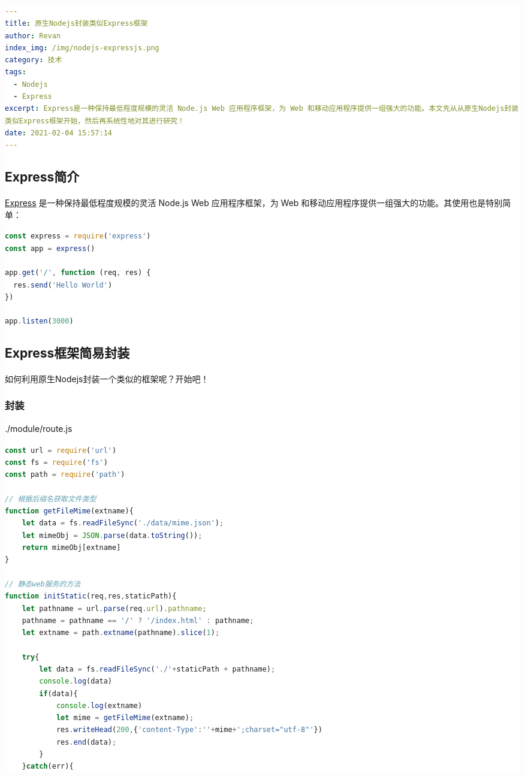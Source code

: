 ```yaml
---
title: 原生Nodejs封装类似Express框架
author: Revan
index_img: /img/nodejs-expressjs.png
category: 技术
tags:
  - Nodejs
  - Express
excerpt: Express是一种保持最低程度规模的灵活 Node.js Web 应用程序框架，为 Web 和移动应用程序提供一组强大的功能。本文先从从原生Nodejs封装类似Express框架开始，然后再系统性地对其进行研究！
date: 2021-02-04 15:57:14
---
```


## Express简介
[Express](https://expressjs.com/zh-cn/) 是一种保持最低程度规模的灵活 Node.js Web 应用程序框架，为 Web 和移动应用程序提供一组强大的功能。其使用也是特别简单：
```js
const express = require('express')
const app = express()
 
app.get('/', function (req, res) {
  res.send('Hello World')
})
 
app.listen(3000)
```

## Express框架简易封装
如何利用原生Nodejs封装一个类似的框架呢？开始吧！
### 封装
./module/route.js
```js
const url = require('url')
const fs = require('fs')
const path = require('path')

// 根据后缀名获取文件类型
function getFileMime(extname){
    let data = fs.readFileSync('./data/mime.json');
    let mimeObj = JSON.parse(data.toString());
    return mimeObj[extname]
}

// 静态web服务的方法
function initStatic(req,res,staticPath){
    let pathname = url.parse(req.url).pathname;
    pathname = pathname == '/' ? '/index.html' : pathname;
    let extname = path.extname(pathname).slice(1);

    try{
        let data = fs.readFileSync('./'+staticPath + pathname);
        console.log(data)
        if(data){
            console.log(extname)
            let mime = getFileMime(extname);
            res.writeHead(200,{'content-Type':''+mime+';charset="utf-8"'})
            res.end(data);
        }
    }catch(err){

```